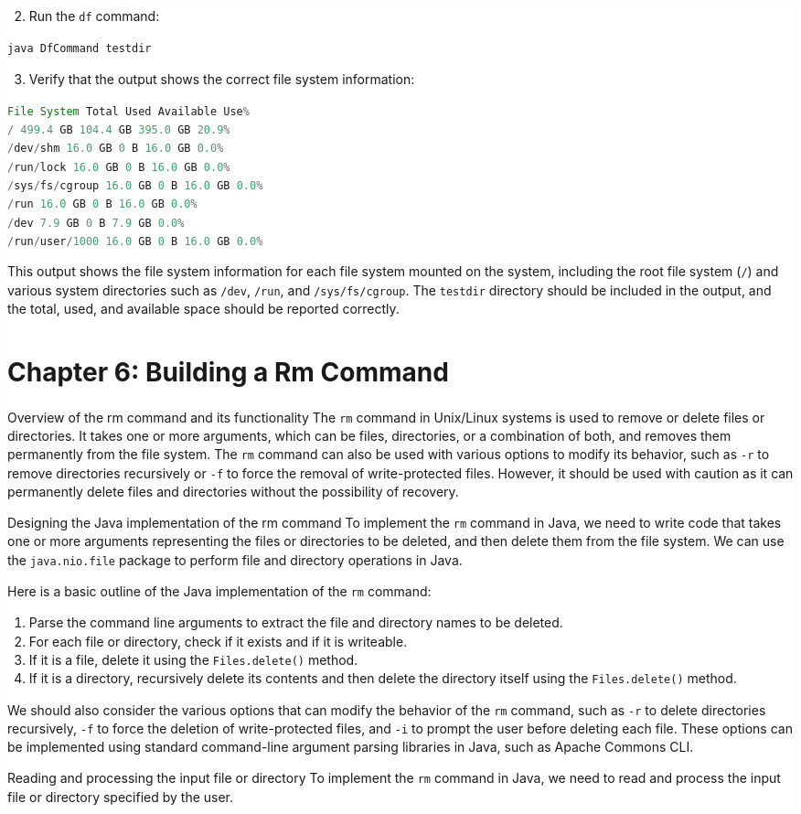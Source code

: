 2. Run the `df` command:

```java
java DfCommand testdir
```

3. Verify that the output shows the correct file system information:

```java
File System Total Used Available Use%
/ 499.4 GB 104.4 GB 395.0 GB 20.9%
/dev/shm 16.0 GB 0 B 16.0 GB 0.0%
/run/lock 16.0 GB 0 B 16.0 GB 0.0%
/sys/fs/cgroup 16.0 GB 0 B 16.0 GB 0.0%
/run 16.0 GB 0 B 16.0 GB 0.0%
/dev 7.9 GB 0 B 7.9 GB 0.0%
/run/user/1000 16.0 GB 0 B 16.0 GB 0.0%
```

This output shows the file system information for each file system mounted on the system, including the root file system (`/`) and various system directories such as `/dev`, `/run`, and `/sys/fs/cgroup`. The `testdir` directory should be included in the output, and the total, used, and available space should be reported correctly.

# Chapter 6: Building a Rm Command

Overview of the rm command and its functionality
The `rm` command in Unix/Linux systems is used to remove or delete files or directories. It takes one or more arguments, which can be files, directories, or a combination of both, and removes them permanently from the file system. The `rm` command can also be used with various options to modify its behavior, such as `-r` to remove directories recursively or `-f` to force the removal of write-protected files. However, it should be used with caution as it can permanently delete files and directories without the possibility of recovery.

Designing the Java implementation of the rm command
To implement the `rm` command in Java, we need to write code that takes one or more arguments representing the files or directories to be deleted, and then delete them from the file system. We can use the `java.nio.file` package to perform file and directory operations in Java.

Here is a basic outline of the Java implementation of the `rm` command:

1. Parse the command line arguments to extract the file and directory names to be deleted.
2. For each file or directory, check if it exists and if it is writeable.
3. If it is a file, delete it using the `Files.delete()` method.
4. If it is a directory, recursively delete its contents and then delete the directory itself using the `Files.delete()` method.

We should also consider the various options that can modify the behavior of the `rm` command, such as `-r` to delete directories recursively, `-f` to force the deletion of write-protected files, and `-i` to prompt the user before deleting each file. These options can be implemented using standard command-line argument parsing libraries in Java, such as Apache Commons CLI.

Reading and processing the input file or directory
To implement the `rm` command in Java, we need to read and process the input file or directory specified by the user.
